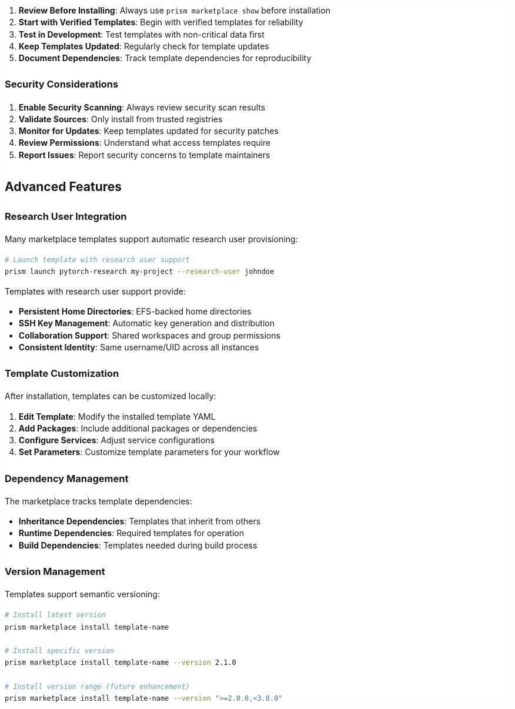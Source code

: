 1. **Review Before Installing**: Always use `prism marketplace show` before installation
2. **Start with Verified Templates**: Begin with verified templates for reliability
3. **Test in Development**: Test templates with non-critical data first
4. **Keep Templates Updated**: Regularly check for template updates
5. **Document Dependencies**: Track template dependencies for reproducibility

### Security Considerations

1. **Enable Security Scanning**: Always review security scan results
2. **Validate Sources**: Only install from trusted registries
3. **Monitor for Updates**: Keep templates updated for security patches
4. **Review Permissions**: Understand what access templates require
5. **Report Issues**: Report security concerns to template maintainers

## Advanced Features

### Research User Integration

Many marketplace templates support automatic research user provisioning:

```bash
# Launch template with research user support
prism launch pytorch-research my-project --research-user johndoe
```

Templates with research user support provide:
- **Persistent Home Directories**: EFS-backed home directories
- **SSH Key Management**: Automatic key generation and distribution
- **Collaboration Support**: Shared workspaces and group permissions
- **Consistent Identity**: Same username/UID across all instances

### Template Customization

After installation, templates can be customized locally:

1. **Edit Template**: Modify the installed template YAML
2. **Add Packages**: Include additional packages or dependencies
3. **Configure Services**: Adjust service configurations
4. **Set Parameters**: Customize template parameters for your workflow

### Dependency Management

The marketplace tracks template dependencies:

- **Inheritance Dependencies**: Templates that inherit from others
- **Runtime Dependencies**: Required templates for operation
- **Build Dependencies**: Templates needed during build process

### Version Management

Templates support semantic versioning:

```bash
# Install latest version
prism marketplace install template-name

# Install specific version
prism marketplace install template-name --version 2.1.0

# Install version range (future enhancement)
prism marketplace install template-name --version ">=2.0.0,<3.0.0"
```
